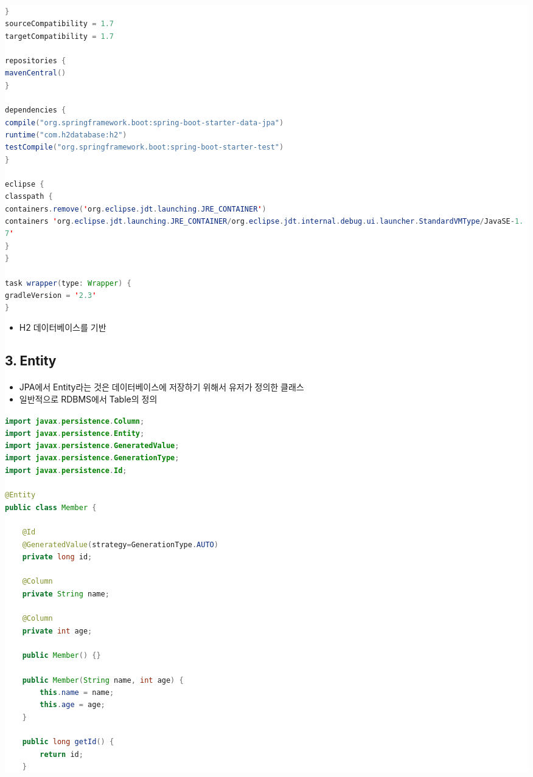```java
}
sourceCompatibility = 1.7
targetCompatibility = 1.7

repositories {
mavenCentral()
}

dependencies {
compile("org.springframework.boot:spring-boot-starter-data-jpa")
runtime("com.h2database:h2")
testCompile("org.springframework.boot:spring-boot-starter-test")
}

eclipse {
classpath {
containers.remove('org.eclipse.jdt.launching.JRE_CONTAINER')
containers 'org.eclipse.jdt.launching.JRE_CONTAINER/org.eclipse.jdt.internal.debug.ui.launcher.StandardVMType/JavaSE-1.7'
}
}

task wrapper(type: Wrapper) {
gradleVersion = '2.3'
}
```

- H2 데이터베이스를 기반

## 3. Entity

- JPA에서 Entity라는 것은 데이터베이스에 저장하기 위해서 유저가 정의한 클래스
- 일반적으로 RDBMS에서 Table의 정의

```java
import javax.persistence.Column;
import javax.persistence.Entity;
import javax.persistence.GeneratedValue;
import javax.persistence.GenerationType;
import javax.persistence.Id;

@Entity
public class Member {

    @Id
    @GeneratedValue(strategy=GenerationType.AUTO)
    private long id;    
    
    @Column
    private String name;    
    
    @Column
    private int age;    
    
    public Member() {}    
    
    public Member(String name, int age) {
        this.name = name;
        this.age = age;
    }

    public long getId() {
        return id;
    }
```